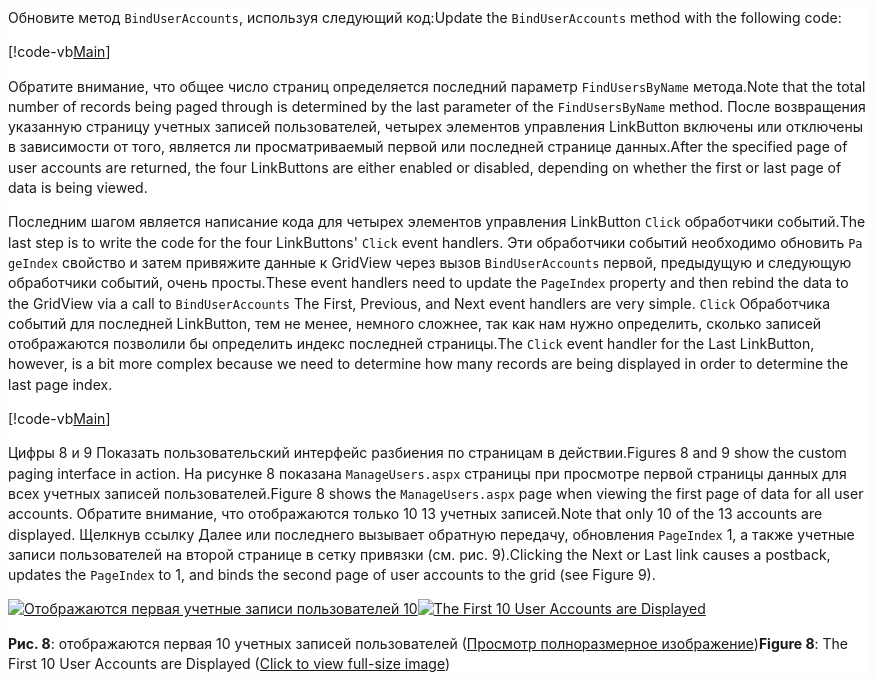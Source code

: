 <span data-ttu-id="e8724-257">Обновите метод `BindUserAccounts`, используя следующий код:</span><span class="sxs-lookup"><span data-stu-id="e8724-257">Update the `BindUserAccounts` method with the following code:</span></span>

[!code-vb[Main](building-an-interface-to-select-one-user-account-from-many-vb/samples/sample13.vb)]

<span data-ttu-id="e8724-258">Обратите внимание, что общее число страниц определяется последний параметр `FindUsersByName` метода.</span><span class="sxs-lookup"><span data-stu-id="e8724-258">Note that the total number of records being paged through is determined by the last parameter of the `FindUsersByName` method.</span></span> <span data-ttu-id="e8724-259">После возвращения указанную страницу учетных записей пользователей, четырех элементов управления LinkButton включены или отключены в зависимости от того, является ли просматриваемый первой или последней странице данных.</span><span class="sxs-lookup"><span data-stu-id="e8724-259">After the specified page of user accounts are returned, the four LinkButtons are either enabled or disabled, depending on whether the first or last page of data is being viewed.</span></span>

<span data-ttu-id="e8724-260">Последним шагом является написание кода для четырех элементов управления LinkButton `Click` обработчики событий.</span><span class="sxs-lookup"><span data-stu-id="e8724-260">The last step is to write the code for the four LinkButtons' `Click` event handlers.</span></span> <span data-ttu-id="e8724-261">Эти обработчики событий необходимо обновить `PageIndex` свойство и затем привяжите данные к GridView через вызов `BindUserAccounts` первой, предыдущую и следующую обработчики событий, очень просты.</span><span class="sxs-lookup"><span data-stu-id="e8724-261">These event handlers need to update the `PageIndex` property and then rebind the data to the GridView via a call to `BindUserAccounts` The First, Previous, and Next event handlers are very simple.</span></span> <span data-ttu-id="e8724-262">`Click` Обработчика событий для последней LinkButton, тем не менее, немного сложнее, так как нам нужно определить, сколько записей отображаются позволили бы определить индекс последней страницы.</span><span class="sxs-lookup"><span data-stu-id="e8724-262">The `Click` event handler for the Last LinkButton, however, is a bit more complex because we need to determine how many records are being displayed in order to determine the last page index.</span></span>

[!code-vb[Main](building-an-interface-to-select-one-user-account-from-many-vb/samples/sample14.vb)]

<span data-ttu-id="e8724-263">Цифры 8 и 9 Показать пользовательский интерфейс разбиения по страницам в действии.</span><span class="sxs-lookup"><span data-stu-id="e8724-263">Figures 8 and 9 show the custom paging interface in action.</span></span> <span data-ttu-id="e8724-264">На рисунке 8 показана `ManageUsers.aspx` страницы при просмотре первой страницы данных для всех учетных записей пользователей.</span><span class="sxs-lookup"><span data-stu-id="e8724-264">Figure 8 shows the `ManageUsers.aspx` page when viewing the first page of data for all user accounts.</span></span> <span data-ttu-id="e8724-265">Обратите внимание, что отображаются только 10 13 учетных записей.</span><span class="sxs-lookup"><span data-stu-id="e8724-265">Note that only 10 of the 13 accounts are displayed.</span></span> <span data-ttu-id="e8724-266">Щелкнув ссылку Далее или последнего вызывает обратную передачу, обновления `PageIndex` 1, а также учетные записи пользователей на второй странице в сетку привязки (см. рис. 9).</span><span class="sxs-lookup"><span data-stu-id="e8724-266">Clicking the Next or Last link causes a postback, updates the `PageIndex` to 1, and binds the second page of user accounts to the grid (see Figure 9).</span></span>


<span data-ttu-id="e8724-267">[![Отображаются первая учетные записи пользователей 10](building-an-interface-to-select-one-user-account-from-many-vb/_static/image23.png)](building-an-interface-to-select-one-user-account-from-many-vb/_static/image22.png)</span><span class="sxs-lookup"><span data-stu-id="e8724-267">[![The First 10 User Accounts are Displayed](building-an-interface-to-select-one-user-account-from-many-vb/_static/image23.png)](building-an-interface-to-select-one-user-account-from-many-vb/_static/image22.png)</span></span>

<span data-ttu-id="e8724-268">**Рис. 8**: отображаются первая 10 учетных записей пользователей ([Просмотр полноразмерное изображение](building-an-interface-to-select-one-user-account-from-many-vb/_static/image24.png))</span><span class="sxs-lookup"><span data-stu-id="e8724-268">**Figure 8**: The First 10 User Accounts are Displayed ([Click to view full-size image](building-an-interface-to-select-one-user-account-from-many-vb/_static/image24.png))</span></span>
